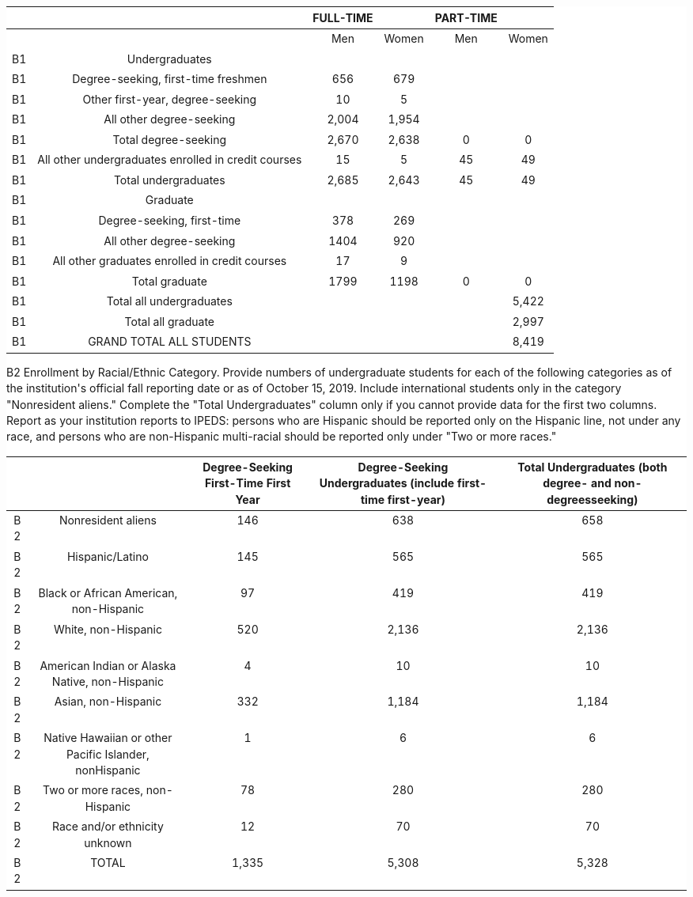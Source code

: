 |  |  | FULL-TIME |  | PART-TIME |  |
| :--: | :--: | :--: | :--: | :--: | :--: |
|  |  | Men | Women | Men | Women |
| B1 | Undergraduates |  |  |  |  |
| B1 | Degree-seeking, first-time freshmen | 656 | 679 |  |  |
| B1 | Other first-year, degree-seeking | 10 | 5 |  |  |
| B1 | All other degree-seeking | 2,004 | 1,954 |  |  |
| B1 | Total degree-seeking | 2,670 | 2,638 | 0 | 0 |
| B1 | All other undergraduates enrolled in credit courses | 15 | 5 | 45 | 49 |
| B1 | Total undergraduates | 2,685 | 2,643 | 45 | 49 |
| B1 | Graduate |  |  |  |  |
| B1 | Degree-seeking, first-time | 378 | 269 |  |  |
| B1 | All other degree-seeking | 1404 | 920 |  |  |
| B1 | All other graduates enrolled in credit courses | 17 | 9 |  |  |
| B1 | Total graduate | 1799 | 1198 | 0 | 0 |
| B1 | Total all undergraduates |  |  |  | 5,422 |
| B1 | Total all graduate |  |  |  | 2,997 |
| B1 | GRAND TOTAL ALL STUDENTS |  |  |  | 8,419 |

B2 Enrollment by Racial/Ethnic Category. Provide numbers of undergraduate students for each of the following categories as of the institution's official fall reporting date or as of October 15, 2019. Include international students only in the category "Nonresident aliens." Complete the "Total Undergraduates" column only if you cannot provide data for the first two columns. Report as your institution reports to IPEDS: persons who are Hispanic should be reported only on the Hispanic line, not under any race, and persons who are non-Hispanic multi-racial should be reported only under "Two or more races."

|  |  | Degree-Seeking First-Time First Year | Degree-Seeking Undergraduates (include first-time first-year) | Total Undergraduates (both degree- and non-degreesseeking) |
| :--: | :--: | :--: | :--: | :--: |
| B2 | Nonresident aliens | 146 | 638 | 658 |
| B2 | Hispanic/Latino | 145 | 565 | 565 |
| B2 | Black or African American, non-Hispanic | 97 | 419 | 419 |
| B2 | White, non-Hispanic | 520 | 2,136 | 2,136 |
| B2 | American Indian or Alaska Native, non-Hispanic | 4 | 10 | 10 |
| B2 | Asian, non-Hispanic | 332 | 1,184 | 1,184 |
| B2 | Native Hawaiian or other Pacific Islander, nonHispanic | 1 | 6 | 6 |
| B2 | Two or more races, non-Hispanic | 78 | 280 | 280 |
| B2 | Race and/or ethnicity unknown | 12 | 70 | 70 |
| B2 | TOTAL | 1,335 | 5,308 | 5,328 |
